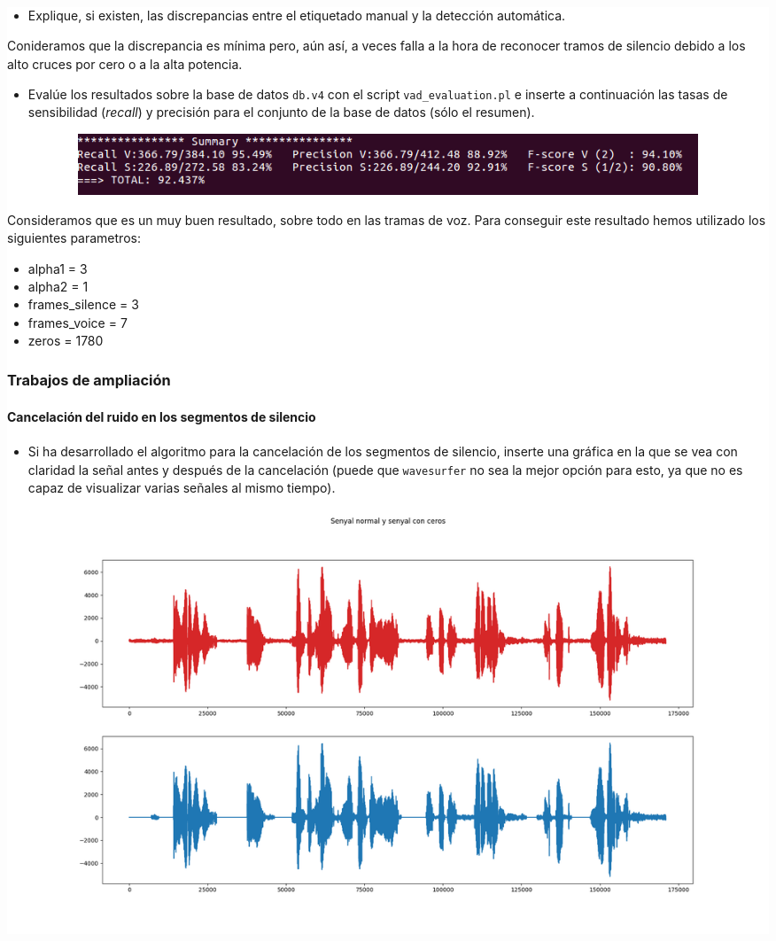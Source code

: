 - Explique, si existen, las discrepancias entre el etiquetado manual y la detección automática.

Conideramos que la discrepancia es mínima pero, aún así, a veces falla a la hora de reconocer tramos de silencio debido a los alto cruces por cero o a la alta potencia. 

- Evalúe los resultados sobre la base de datos `db.v4` con el script `vad_evaluation.pl` e inserte a 
  continuación las tasas de sensibilidad (*recall*) y precisión para el conjunto de la base de datos (sólo
  el resumen).

<p align="center">
  <img width="700" src="img/summary.png">
</p>
    
Consideramos que es un muy buen resultado, sobre todo en las tramas de voz. Para conseguir este resultado hemos utilizado los siguientes parametros:

 + alpha1 = 3
 + alpha2 = 1
 + frames_silence = 3
 + frames_voice = 7
 + zeros = 1780 

### Trabajos de ampliación

#### Cancelación del ruido en los segmentos de silencio

- Si ha desarrollado el algoritmo para la cancelación de los segmentos de silencio, inserte una gráfica en
  la que se vea con claridad la señal antes y después de la cancelación (puede que `wavesurfer` no sea la
  mejor opción para esto, ya que no es capaz de visualizar varias señales al mismo tiempo).

<p align="center">
  <img width="1100" src="img/senyals.png">
</p>
